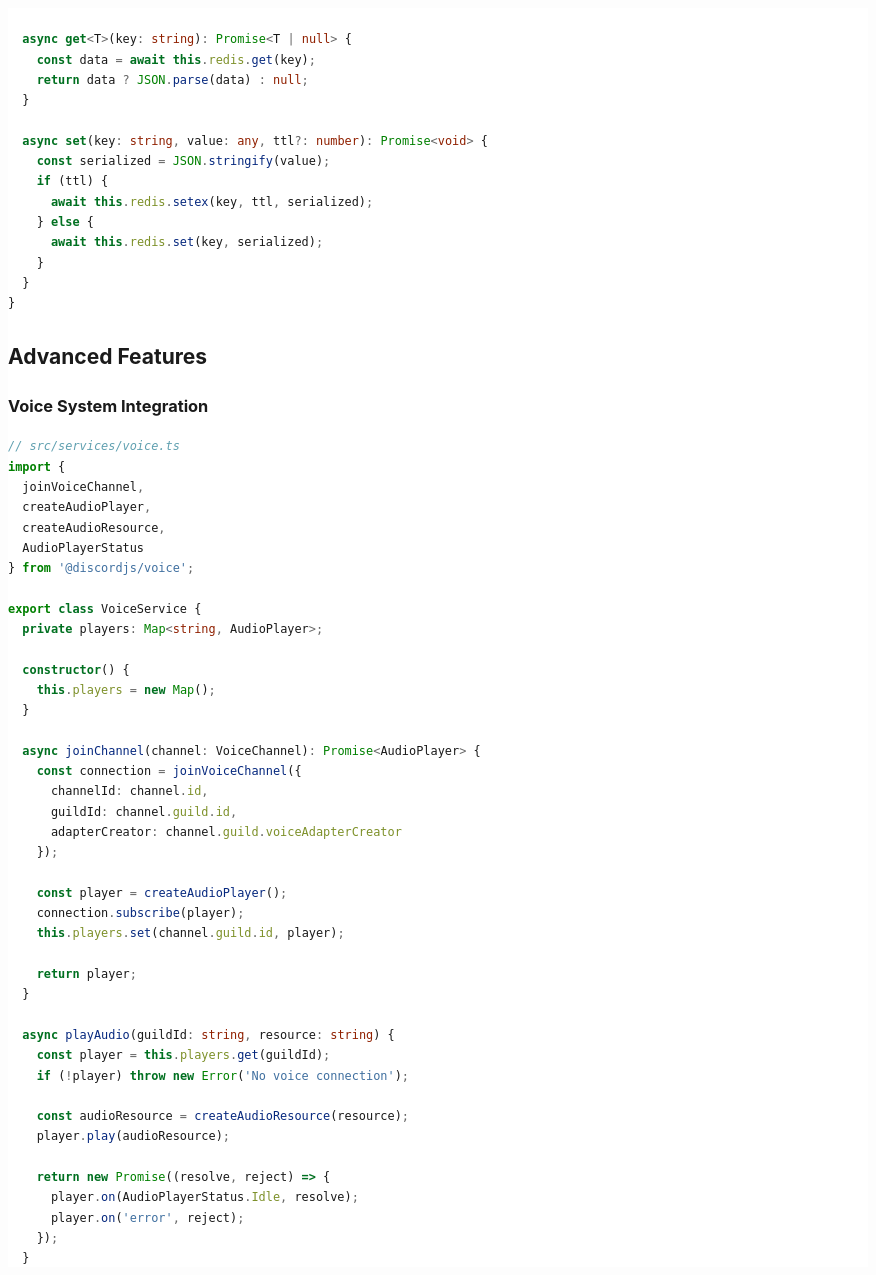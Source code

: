```typescript

  async get<T>(key: string): Promise<T | null> {
    const data = await this.redis.get(key);
    return data ? JSON.parse(data) : null;
  }

  async set(key: string, value: any, ttl?: number): Promise<void> {
    const serialized = JSON.stringify(value);
    if (ttl) {
      await this.redis.setex(key, ttl, serialized);
    } else {
      await this.redis.set(key, serialized);
    }
  }
}
```

## Advanced Features

### Voice System Integration
```typescript
// src/services/voice.ts
import {
  joinVoiceChannel,
  createAudioPlayer,
  createAudioResource,
  AudioPlayerStatus
} from '@discordjs/voice';

export class VoiceService {
  private players: Map<string, AudioPlayer>;

  constructor() {
    this.players = new Map();
  }

  async joinChannel(channel: VoiceChannel): Promise<AudioPlayer> {
    const connection = joinVoiceChannel({
      channelId: channel.id,
      guildId: channel.guild.id,
      adapterCreator: channel.guild.voiceAdapterCreator
    });

    const player = createAudioPlayer();
    connection.subscribe(player);
    this.players.set(channel.guild.id, player);

    return player;
  }

  async playAudio(guildId: string, resource: string) {
    const player = this.players.get(guildId);
    if (!player) throw new Error('No voice connection');

    const audioResource = createAudioResource(resource);
    player.play(audioResource);

    return new Promise((resolve, reject) => {
      player.on(AudioPlayerStatus.Idle, resolve);
      player.on('error', reject);
    });
  }
```